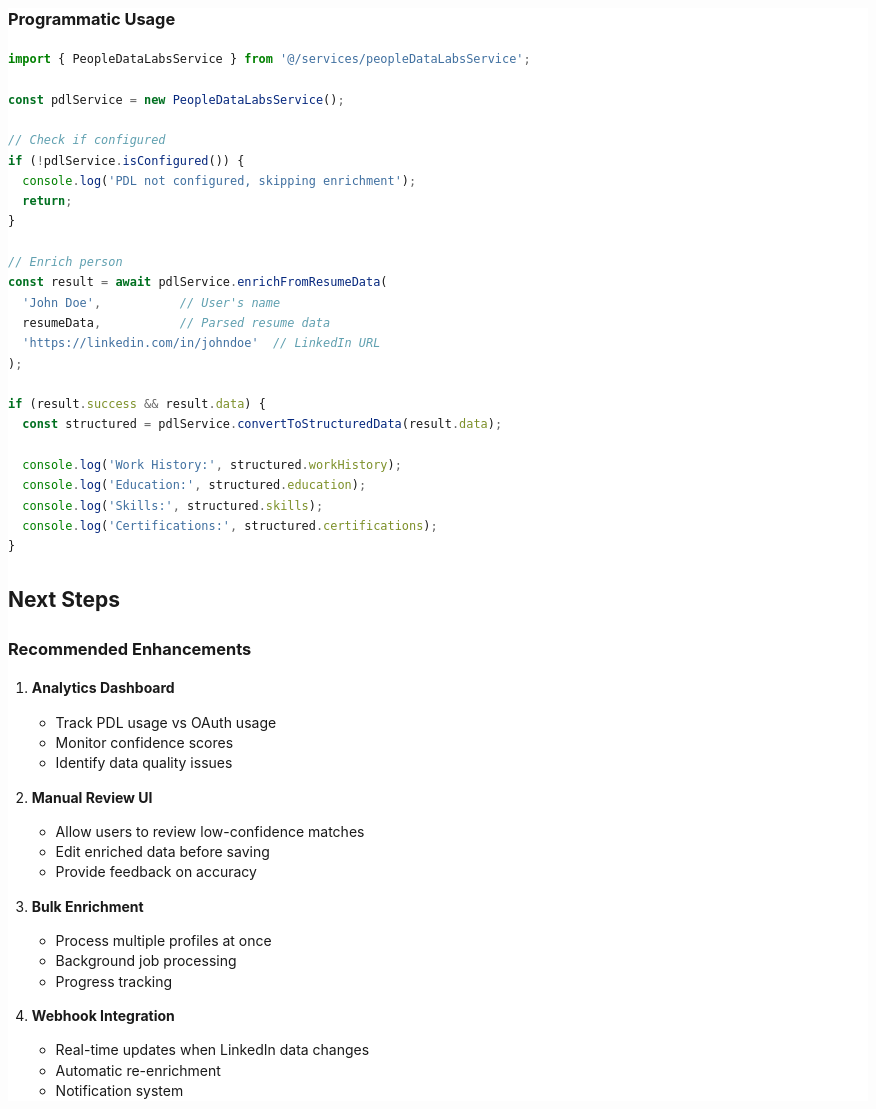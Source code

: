 ### Programmatic Usage

```typescript
import { PeopleDataLabsService } from '@/services/peopleDataLabsService';

const pdlService = new PeopleDataLabsService();

// Check if configured
if (!pdlService.isConfigured()) {
  console.log('PDL not configured, skipping enrichment');
  return;
}

// Enrich person
const result = await pdlService.enrichFromResumeData(
  'John Doe',           // User's name
  resumeData,           // Parsed resume data
  'https://linkedin.com/in/johndoe'  // LinkedIn URL
);

if (result.success && result.data) {
  const structured = pdlService.convertToStructuredData(result.data);
  
  console.log('Work History:', structured.workHistory);
  console.log('Education:', structured.education);
  console.log('Skills:', structured.skills);
  console.log('Certifications:', structured.certifications);
}
```

## Next Steps

### Recommended Enhancements

1. **Analytics Dashboard**
   - Track PDL usage vs OAuth usage
   - Monitor confidence scores
   - Identify data quality issues

2. **Manual Review UI**
   - Allow users to review low-confidence matches
   - Edit enriched data before saving
   - Provide feedback on accuracy

3. **Bulk Enrichment**
   - Process multiple profiles at once
   - Background job processing
   - Progress tracking

4. **Webhook Integration**
   - Real-time updates when LinkedIn data changes
   - Automatic re-enrichment
   - Notification system

